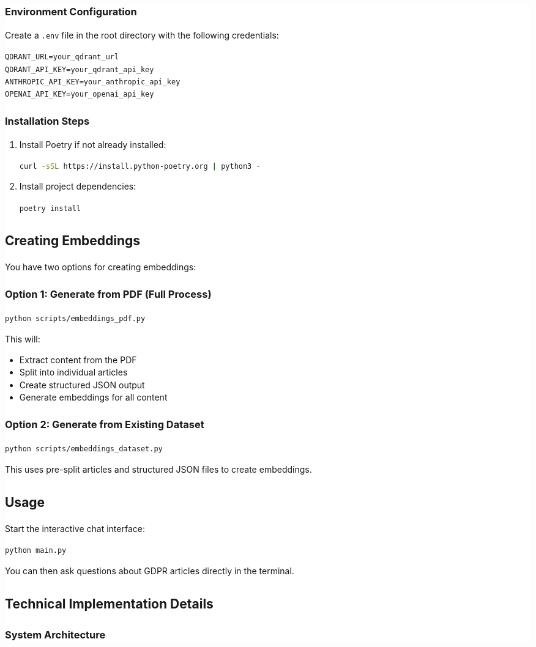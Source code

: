 ### Environment Configuration
Create a `.env` file in the root directory with the following credentials:
```
QDRANT_URL=your_qdrant_url
QDRANT_API_KEY=your_qdrant_api_key
ANTHROPIC_API_KEY=your_anthropic_api_key
OPENAI_API_KEY=your_openai_api_key
```

### Installation Steps
1. Install Poetry if not already installed:
   ```bash
   curl -sSL https://install.python-poetry.org | python3 -
   ```

2. Install project dependencies:
   ```bash
   poetry install
   ```

## Creating Embeddings

You have two options for creating embeddings:

### Option 1: Generate from PDF (Full Process)
```bash
python scripts/embeddings_pdf.py
```
This will:
- Extract content from the PDF
- Split into individual articles
- Create structured JSON output
- Generate embeddings for all content

### Option 2: Generate from Existing Dataset
```bash
python scripts/embeddings_dataset.py
```
This uses pre-split articles and structured JSON files to create embeddings.

## Usage

Start the interactive chat interface:
```bash
python main.py
```

You can then ask questions about GDPR articles directly in the terminal.

## Technical Implementation Details

### System Architecture
